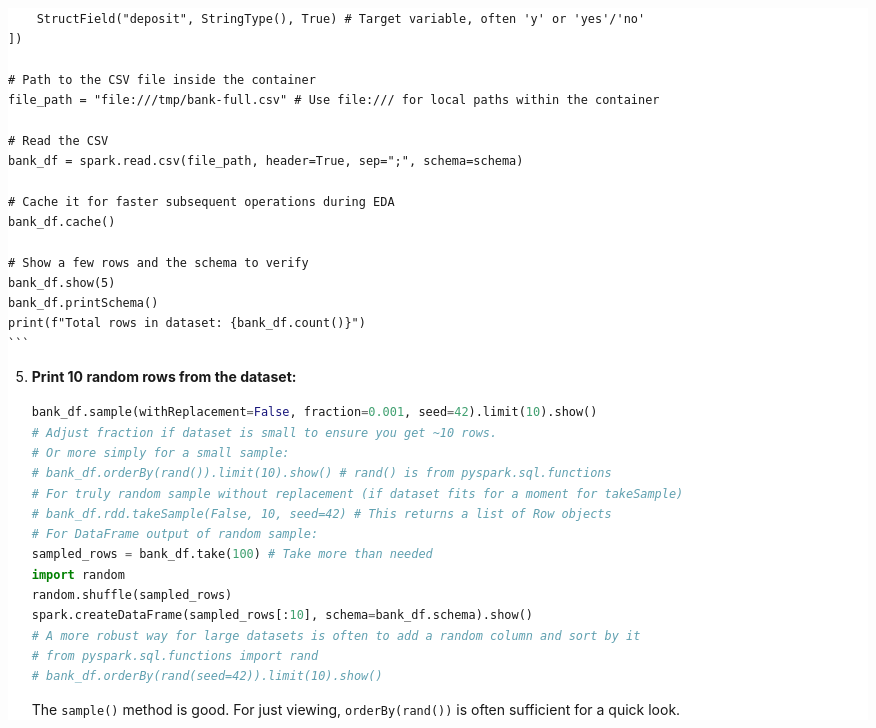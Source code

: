         StructField("deposit", StringType(), True) # Target variable, often 'y' or 'yes'/'no'
    ])

    # Path to the CSV file inside the container
    file_path = "file:///tmp/bank-full.csv" # Use file:/// for local paths within the container

    # Read the CSV
    bank_df = spark.read.csv(file_path, header=True, sep=";", schema=schema)

    # Cache it for faster subsequent operations during EDA
    bank_df.cache()

    # Show a few rows and the schema to verify
    bank_df.show(5)
    bank_df.printSchema()
    print(f"Total rows in dataset: {bank_df.count()}")
    ```

5.  **Print 10 random rows from the dataset:**
    ```python
    bank_df.sample(withReplacement=False, fraction=0.001, seed=42).limit(10).show()
    # Adjust fraction if dataset is small to ensure you get ~10 rows.
    # Or more simply for a small sample:
    # bank_df.orderBy(rand()).limit(10).show() # rand() is from pyspark.sql.functions
    # For truly random sample without replacement (if dataset fits for a moment for takeSample)
    # bank_df.rdd.takeSample(False, 10, seed=42) # This returns a list of Row objects
    # For DataFrame output of random sample:
    sampled_rows = bank_df.take(100) # Take more than needed
    import random
    random.shuffle(sampled_rows)
    spark.createDataFrame(sampled_rows[:10], schema=bank_df.schema).show()
    # A more robust way for large datasets is often to add a random column and sort by it
    # from pyspark.sql.functions import rand
    # bank_df.orderBy(rand(seed=42)).limit(10).show()
    ```
    The `sample()` method is good. For just viewing, `orderBy(rand())` is often sufficient for a quick look.
